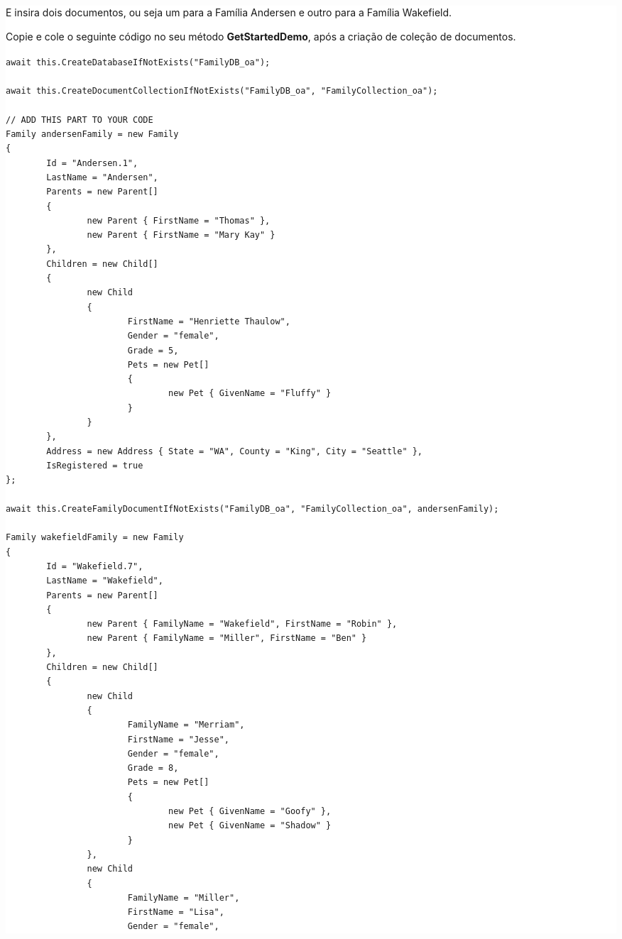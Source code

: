 E insira dois documentos, ou seja um para a Família Andersen e outro para a Família Wakefield.

Copie e cole o seguinte código no seu método **GetStartedDemo**, após a criação de coleção de documentos.

    await this.CreateDatabaseIfNotExists("FamilyDB_oa");

    await this.CreateDocumentCollectionIfNotExists("FamilyDB_oa", "FamilyCollection_oa");

    // ADD THIS PART TO YOUR CODE
    Family andersenFamily = new Family
    {
            Id = "Andersen.1",
            LastName = "Andersen",
            Parents = new Parent[]
            {
                    new Parent { FirstName = "Thomas" },
                    new Parent { FirstName = "Mary Kay" }
            },
            Children = new Child[]
            {
                    new Child
                    {
                            FirstName = "Henriette Thaulow",
                            Gender = "female",
                            Grade = 5,
                            Pets = new Pet[]
                            {
                                    new Pet { GivenName = "Fluffy" }
                            }
                    }
            },
            Address = new Address { State = "WA", County = "King", City = "Seattle" },
            IsRegistered = true
    };

    await this.CreateFamilyDocumentIfNotExists("FamilyDB_oa", "FamilyCollection_oa", andersenFamily);

    Family wakefieldFamily = new Family
    {
            Id = "Wakefield.7",
            LastName = "Wakefield",
            Parents = new Parent[]
            {
                    new Parent { FamilyName = "Wakefield", FirstName = "Robin" },
                    new Parent { FamilyName = "Miller", FirstName = "Ben" }
            },
            Children = new Child[]
            {
                    new Child
                    {
                            FamilyName = "Merriam",
                            FirstName = "Jesse",
                            Gender = "female",
                            Grade = 8,
                            Pets = new Pet[]
                            {
                                    new Pet { GivenName = "Goofy" },
                                    new Pet { GivenName = "Shadow" }
                            }
                    },
                    new Child
                    {
                            FamilyName = "Miller",
                            FirstName = "Lisa",
                            Gender = "female",